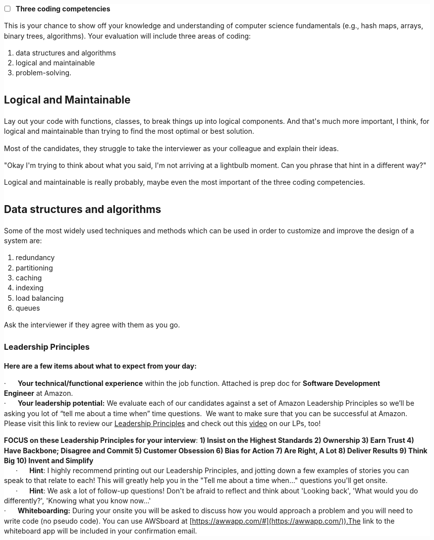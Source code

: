 - [ ] **Three coding competencies**
    
This is your chance to show off your knowledge and understanding of computer science fundamentals (e.g., hash maps, arrays, binary trees, algorithms). Your evaluation will include three areas of coding:
    
1. data structures and algorithms
2. logical and maintainable
3. problem-solving. 

## Logical and Maintainable

Lay out your code with functions, classes, to break things up into logical components. And that's much more important, I think, for logical and maintainable than trying to find the most optimal or best solution.

Most of the candidates, they struggle to take the interviewer as your colleague and explain their ideas.


"Okay I'm trying to think about what you said, I'm not arriving at a lightbulb moment. Can you phrase that hint in a different way?"

Logical and maintainable is really probably, maybe even the most important of the three coding competencies.

## Data structures and algorithms

Some of the most widely used techniques and methods which can be used in order to customize and improve the design of a system are:
1. redundancy
2. partitioning
3. caching
4. indexing
5. load balancing
6. queues

Ask the interviewer if they agree with them as you go.

### Leadership Principles

**Here are a few items about what to expect from your day:**

  
·      **Your technical/functional experience** within the job function. Attached is prep doc for **Software Development Engineer** at Amazon.  
·      **Your leadership potential:** We evaluate each of our candidates against a set of Amazon Leadership Principles so we’ll be asking you lot of “tell me about a time when” time questions.  We want to make sure that you can be successful at Amazon. Please visit this link to review our [Leadership Principles](https://www.amazon.jobs/principles) and check out this [video](https://youtu.be/CpcxVE5JIX4) on our LPs, too!    
  
**FOCUS on these Leadership Principles for your interview**: **1) Insist on the Highest Standards 2) Ownership 3) Earn Trust 4) Have Backbone; Disagree and Commit 5) Customer Obsession 6) Bias for Action 7) Are Right, A Lot 8) Deliver Results 9) Think Big 10) Invent and Simplify**   
      ·      **Hint**: I highly recommend printing out our Leadership Principles, and jotting down a few examples of stories you can speak to that relate to each! This will greatly help you in the "Tell me about a time when..." questions you'll get onsite.   
      ·      **Hint**: We ask a lot of follow-up questions! Don't be afraid to reflect and think about 'Looking back', 'What would you do differently?', 'Knowing what you know now...'         
·      **Whiteboarding:** During your onsite you will be asked to discuss how you would approach a problem and you will need to write code (no pseudo code). You can use AWSboard at [https://awwapp.com/#](https://awwapp.com/)).The link to the whiteboard app will be included in your confirmation email.   
  